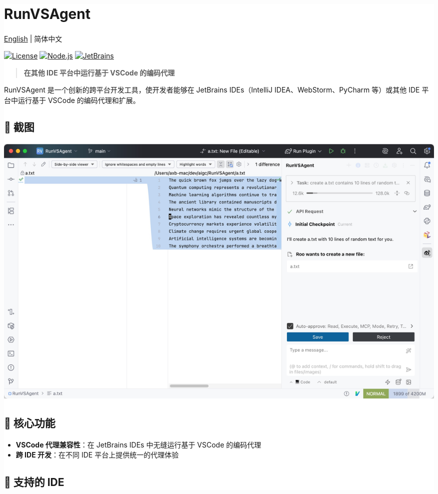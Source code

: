# RunVSAgent

[English](README.md) | 简体中文

[![License](https://img.shields.io/badge/License-Apache%202.0-blue.svg)](https://opensource.org/licenses/Apache-2.0)
[![Node.js](https://img.shields.io/badge/Node.js-18%2B-green.svg)](https://nodejs.org/)
[![JetBrains](https://img.shields.io/badge/JetBrains-IntelliJ%20Platform-orange.svg)](https://www.jetbrains.com/)

> **在其他 IDE 平台中运行基于 VSCode 的编码代理**

RunVSAgent 是一个创新的跨平台开发工具，使开发者能够在 JetBrains IDEs（IntelliJ IDEA、WebStorm、PyCharm 等）或其他 IDE 平台中运行基于 VSCode 的编码代理和扩展。

## 📸 截图

![RunVSAgent 截图](docs/screenshot.jpg)

## 🚀 核心功能

- **VSCode 代理兼容性**：在 JetBrains IDEs 中无缝运行基于 VSCode 的编码代理
- **跨 IDE 开发**：在不同 IDE 平台上提供统一的代理体验

## 🔧 支持的 IDE
